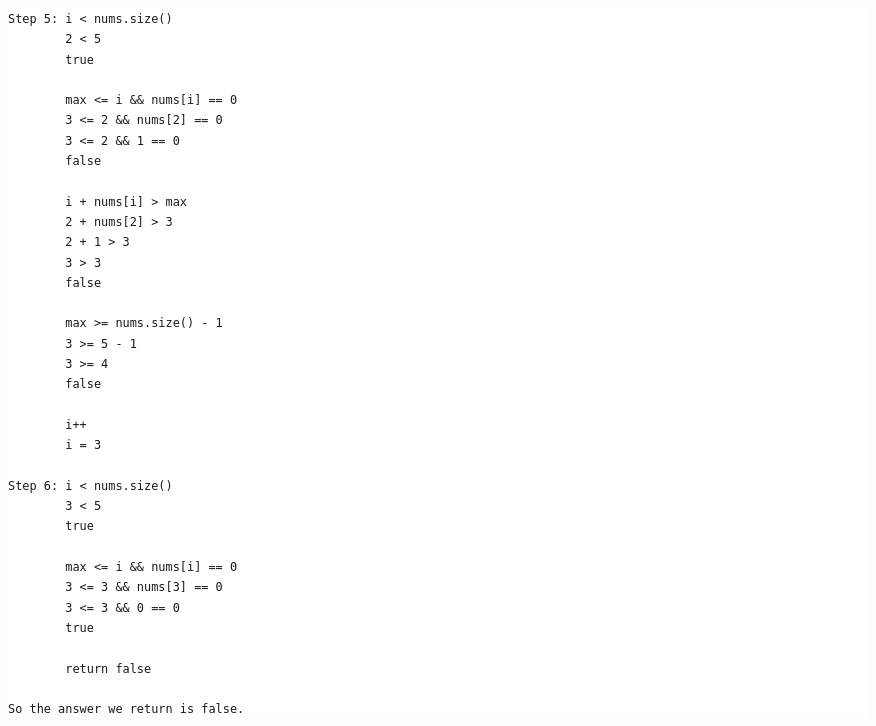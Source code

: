 ```
Step 5: i < nums.size()
        2 < 5
        true

        max <= i && nums[i] == 0
        3 <= 2 && nums[2] == 0
        3 <= 2 && 1 == 0
        false

        i + nums[i] > max
        2 + nums[2] > 3
        2 + 1 > 3
        3 > 3
        false

        max >= nums.size() - 1
        3 >= 5 - 1
        3 >= 4
        false

        i++
        i = 3

Step 6: i < nums.size()
        3 < 5
        true

        max <= i && nums[i] == 0
        3 <= 3 && nums[3] == 0
        3 <= 3 && 0 == 0
        true

        return false

So the answer we return is false.
```
